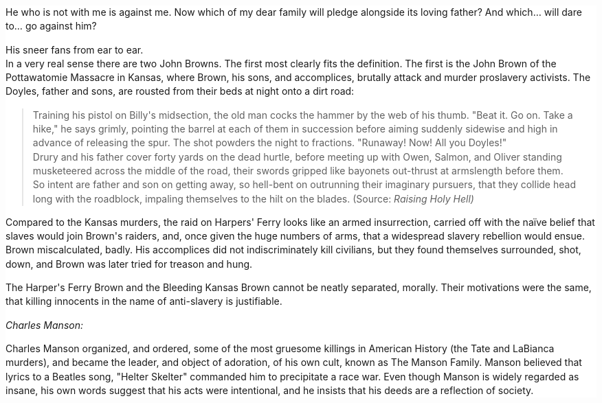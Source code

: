 He who is not with me is against me. Now which of my dear family will pledge alongside its loving father? And which… will dare to… go against him?
<dt>
His sneer fans from ear to ear.
</dt>
</dt>
</dt>
</dl>
</blockquote>
In a very real sense there are two John Browns. The first most clearly fits the definition. The first is the John Brown of the Pottawatomie Massacre in Kansas, where Brown, his sons, and accomplices, brutally attack and murder proslavery activists. The Doyles, father and sons, are rousted from their beds at night onto a dirt road:
<blockquote>
<dl>
<dt>
Training his pistol on Billy's midsection, the old man cocks the hammer by the web of his thumb. "Beat it. Go on. Take a hike," he says grimly, pointing the barrel at each of them in succession before aiming suddenly sidewise and high in advance of releasing the spur. The shot powders the night to fractions. "Runaway! Now! All you Doyles!"
<dt>
Drury and his father cover forty yards on the dead hurtle, before meeting up with Owen, Salmon, and Oliver standing musketeered across the middle of the road, their swords gripped like bayonets out-thrust at armslength before them.
<dt>
So intent are father and son on getting away, so hell-bent on outrunning their imaginary pursuers, that they collide head long with the roadblock, impaling themselves to the hilt on the blades. (Source:
<i>
Raising Holy Hell)
</i>
</dt>
</dt>
</dt>
</dl>
</blockquote>
Compared to the Kansas murders, the raid on Harpers' Ferry looks like an armed insurrection, carried off with the naïve belief that slaves would join Brown's raiders, and, once given the huge numbers of arms, that a widespread slavery rebellion would ensue. Brown miscalculated, badly. His accomplices did not indiscriminately kill civilians, but they found themselves surrounded, shot, down, and Brown was later tried for treason and hung.
<p>
The Harper's Ferry Brown and the Bleeding Kansas Brown cannot be neatly separated, morally. Their motivations were the same, that killing innocents in the name of anti-slavery is justifiable.
</p>
<p>
<i>
</i>
</p>
<p>
<i>
Charles Manson:
</i>
</p>
<p>
Charles Manson organized, and ordered, some of the most gruesome killings in American History (the Tate and LaBianca murders), and became the leader, and object of adoration, of his own cult, known as The Manson Family. Manson believed that lyrics to a Beatles song, "Helter Skelter" commanded him to precipitate a race war. Even though Manson is widely regarded as insane, his own words suggest that his acts were intentional, and he insists that his deeds are a reflection of society.
</p>
<blockquote>
<dl>
<dt>